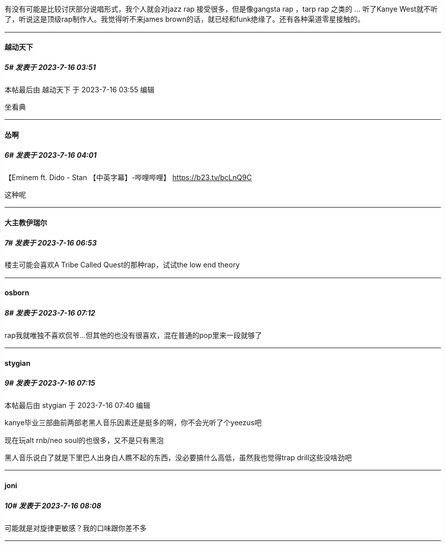 有没有可能是比较讨厌部分说唱形式，我个人就会对jazz rap 接受很多，但是像gangsta rap ，tarp rap 之类的 ...</blockquote>
听了Kanye West就不听了，听说这是顶级rap制作人。我觉得听不来james brown的话，就已经和funk绝缘了。还有各种渠道零星接触的。

*****

####  越动天下  
##### 5#       发表于 2023-7-16 03:51

 本帖最后由 越动天下 于 2023-7-16 03:55 编辑 

坐看典

*****

####  怂啊  
##### 6#       发表于 2023-7-16 04:01

【Eminem ft. Dido - Stan 【中英字幕】-哔哩哔哩】 https://b23.tv/bcLnQ9C

这种呢

*****

####  大主教伊瑞尔  
##### 7#       发表于 2023-7-16 06:53

楼主可能会喜欢A Tribe Called Quest的那种rap，试试the low end theory

*****

####  osborn  
##### 8#       发表于 2023-7-16 07:12

rap我就唯独不喜欢侃爷…但其他的也没有很喜欢，混在普通的pop里来一段就够了

*****

####  stygian  
##### 9#       发表于 2023-7-16 07:15

 本帖最后由 stygian 于 2023-7-16 07:40 编辑 

kanye毕业三部曲前两部老黑人音乐因素还是挺多的啊，你不会光听了个yeezus吧

现在玩alt rnb/neo soul的也很多，又不是只有黑泡

黑人音乐说白了就是下里巴人出身白人瞧不起的东西，没必要搞什么高低，虽然我也觉得trap drill这些没啥劲吧

*****

####  joni  
##### 10#       发表于 2023-7-16 08:08

可能就是对旋律更敏感？我的口味跟你差不多

*****
